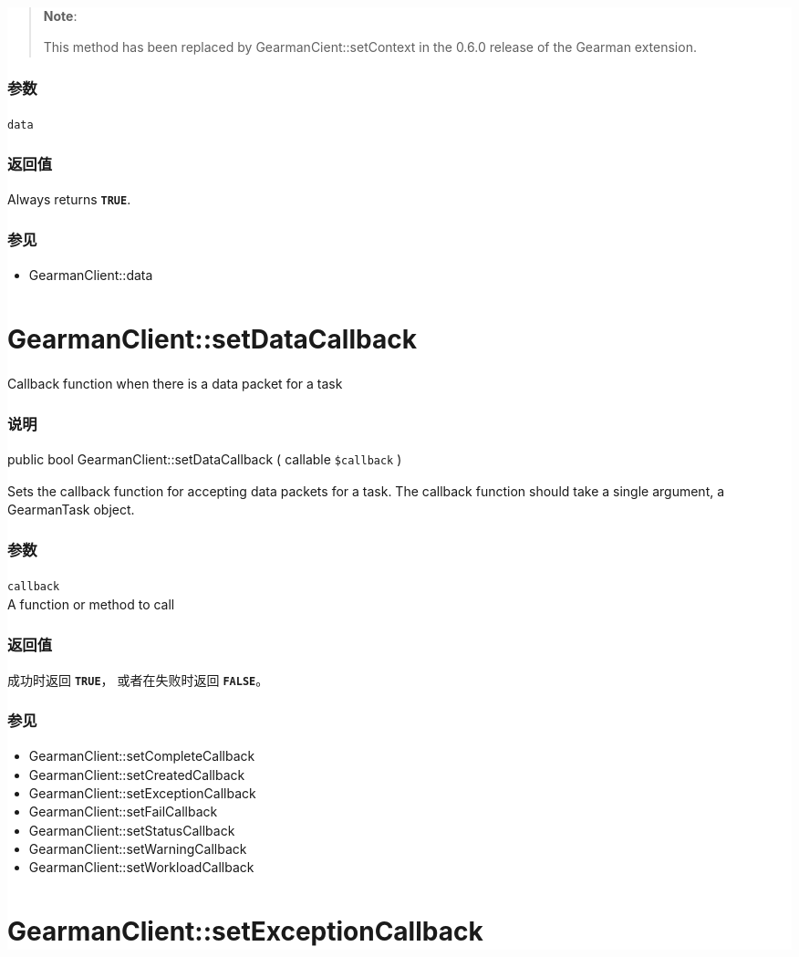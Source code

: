 > **Note**:
>
> This method has been replaced by <span
> class="methodname">GearmanCient::setContext</span> in the 0.6.0
> release of the Gearman extension.

### 参数

`data`  

### 返回值

Always returns **`TRUE`**.

### 参见

-   <span class="methodname">GearmanClient::data</span>

GearmanClient::setDataCallback
==============================

Callback function when there is a data packet for a task

### 说明

<span class="modifier">public</span> <span class="type">bool</span>
<span class="methodname">GearmanClient::setDataCallback</span> ( <span
class="methodparam"><span class="type">callable</span>
`$callback`</span> )

Sets the callback function for accepting data packets for a task. The
callback function should take a single argument, a <span
class="classname">GearmanTask</span> object.

### 参数

`callback`  
A function or method to call

### 返回值

成功时返回 **`TRUE`**， 或者在失败时返回 **`FALSE`**。

### 参见

-   <span class="methodname">GearmanClient::setCompleteCallback</span>
-   <span class="methodname">GearmanClient::setCreatedCallback</span>
-   <span class="methodname">GearmanClient::setExceptionCallback</span>
-   <span class="methodname">GearmanClient::setFailCallback</span>
-   <span class="methodname">GearmanClient::setStatusCallback</span>
-   <span class="methodname">GearmanClient::setWarningCallback</span>
-   <span class="methodname">GearmanClient::setWorkloadCallback</span>

GearmanClient::setExceptionCallback
===================================
